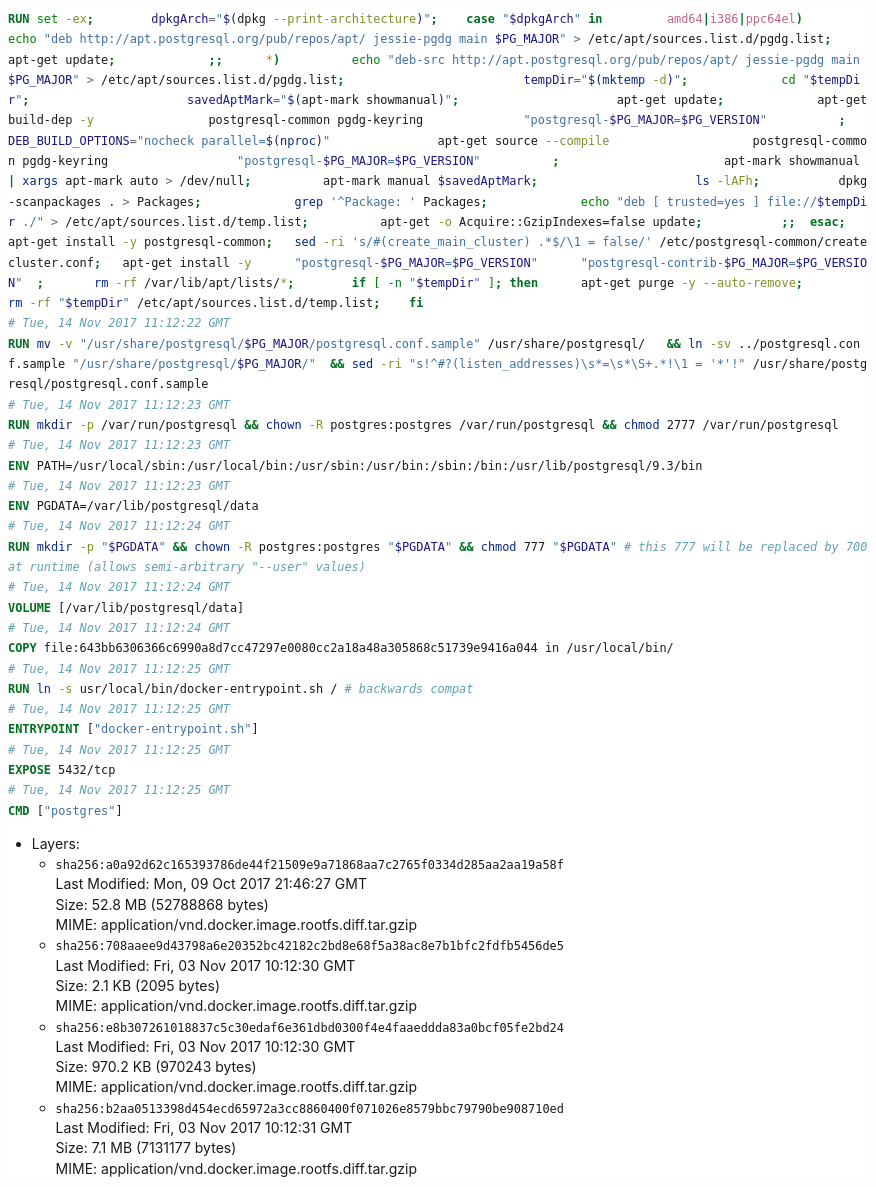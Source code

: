 ```dockerfile
RUN set -ex; 		dpkgArch="$(dpkg --print-architecture)"; 	case "$dpkgArch" in 		amd64|i386|ppc64el) 			echo "deb http://apt.postgresql.org/pub/repos/apt/ jessie-pgdg main $PG_MAJOR" > /etc/apt/sources.list.d/pgdg.list; 			apt-get update; 			;; 		*) 			echo "deb-src http://apt.postgresql.org/pub/repos/apt/ jessie-pgdg main $PG_MAJOR" > /etc/apt/sources.list.d/pgdg.list; 						tempDir="$(mktemp -d)"; 			cd "$tempDir"; 						savedAptMark="$(apt-mark showmanual)"; 						apt-get update; 			apt-get build-dep -y 				postgresql-common pgdg-keyring 				"postgresql-$PG_MAJOR=$PG_VERSION" 			; 			DEB_BUILD_OPTIONS="nocheck parallel=$(nproc)" 				apt-get source --compile 					postgresql-common pgdg-keyring 					"postgresql-$PG_MAJOR=$PG_VERSION" 			; 						apt-mark showmanual | xargs apt-mark auto > /dev/null; 			apt-mark manual $savedAptMark; 						ls -lAFh; 			dpkg-scanpackages . > Packages; 			grep '^Package: ' Packages; 			echo "deb [ trusted=yes ] file://$tempDir ./" > /etc/apt/sources.list.d/temp.list; 			apt-get -o Acquire::GzipIndexes=false update; 			;; 	esac; 		apt-get install -y postgresql-common; 	sed -ri 's/#(create_main_cluster) .*$/\1 = false/' /etc/postgresql-common/createcluster.conf; 	apt-get install -y 		"postgresql-$PG_MAJOR=$PG_VERSION" 		"postgresql-contrib-$PG_MAJOR=$PG_VERSION" 	; 		rm -rf /var/lib/apt/lists/*; 		if [ -n "$tempDir" ]; then 		apt-get purge -y --auto-remove; 		rm -rf "$tempDir" /etc/apt/sources.list.d/temp.list; 	fi
# Tue, 14 Nov 2017 11:12:22 GMT
RUN mv -v "/usr/share/postgresql/$PG_MAJOR/postgresql.conf.sample" /usr/share/postgresql/ 	&& ln -sv ../postgresql.conf.sample "/usr/share/postgresql/$PG_MAJOR/" 	&& sed -ri "s!^#?(listen_addresses)\s*=\s*\S+.*!\1 = '*'!" /usr/share/postgresql/postgresql.conf.sample
# Tue, 14 Nov 2017 11:12:23 GMT
RUN mkdir -p /var/run/postgresql && chown -R postgres:postgres /var/run/postgresql && chmod 2777 /var/run/postgresql
# Tue, 14 Nov 2017 11:12:23 GMT
ENV PATH=/usr/local/sbin:/usr/local/bin:/usr/sbin:/usr/bin:/sbin:/bin:/usr/lib/postgresql/9.3/bin
# Tue, 14 Nov 2017 11:12:23 GMT
ENV PGDATA=/var/lib/postgresql/data
# Tue, 14 Nov 2017 11:12:24 GMT
RUN mkdir -p "$PGDATA" && chown -R postgres:postgres "$PGDATA" && chmod 777 "$PGDATA" # this 777 will be replaced by 700 at runtime (allows semi-arbitrary "--user" values)
# Tue, 14 Nov 2017 11:12:24 GMT
VOLUME [/var/lib/postgresql/data]
# Tue, 14 Nov 2017 11:12:24 GMT
COPY file:643bb6306366c6990a8d7cc47297e0080cc2a18a48a305868c51739e9416a044 in /usr/local/bin/ 
# Tue, 14 Nov 2017 11:12:25 GMT
RUN ln -s usr/local/bin/docker-entrypoint.sh / # backwards compat
# Tue, 14 Nov 2017 11:12:25 GMT
ENTRYPOINT ["docker-entrypoint.sh"]
# Tue, 14 Nov 2017 11:12:25 GMT
EXPOSE 5432/tcp
# Tue, 14 Nov 2017 11:12:25 GMT
CMD ["postgres"]
```

-	Layers:
	-	`sha256:a0a92d62c165393786de44f21509e9a71868aa7c2765f0334d285aa2aa19a58f`  
		Last Modified: Mon, 09 Oct 2017 21:46:27 GMT  
		Size: 52.8 MB (52788868 bytes)  
		MIME: application/vnd.docker.image.rootfs.diff.tar.gzip
	-	`sha256:708aaee9d43798a6e20352bc42182c2bd8e68f5a38ac8e7b1bfc2fdfb5456de5`  
		Last Modified: Fri, 03 Nov 2017 10:12:30 GMT  
		Size: 2.1 KB (2095 bytes)  
		MIME: application/vnd.docker.image.rootfs.diff.tar.gzip
	-	`sha256:e8b307261018837c5c30edaf6e361dbd0300f4e4faaeddda83a0bcf05fe2bd24`  
		Last Modified: Fri, 03 Nov 2017 10:12:30 GMT  
		Size: 970.2 KB (970243 bytes)  
		MIME: application/vnd.docker.image.rootfs.diff.tar.gzip
	-	`sha256:b2aa0513398d454ecd65972a3cc8860400f071026e8579bbc79790be908710ed`  
		Last Modified: Fri, 03 Nov 2017 10:12:31 GMT  
		Size: 7.1 MB (7131177 bytes)  
		MIME: application/vnd.docker.image.rootfs.diff.tar.gzip